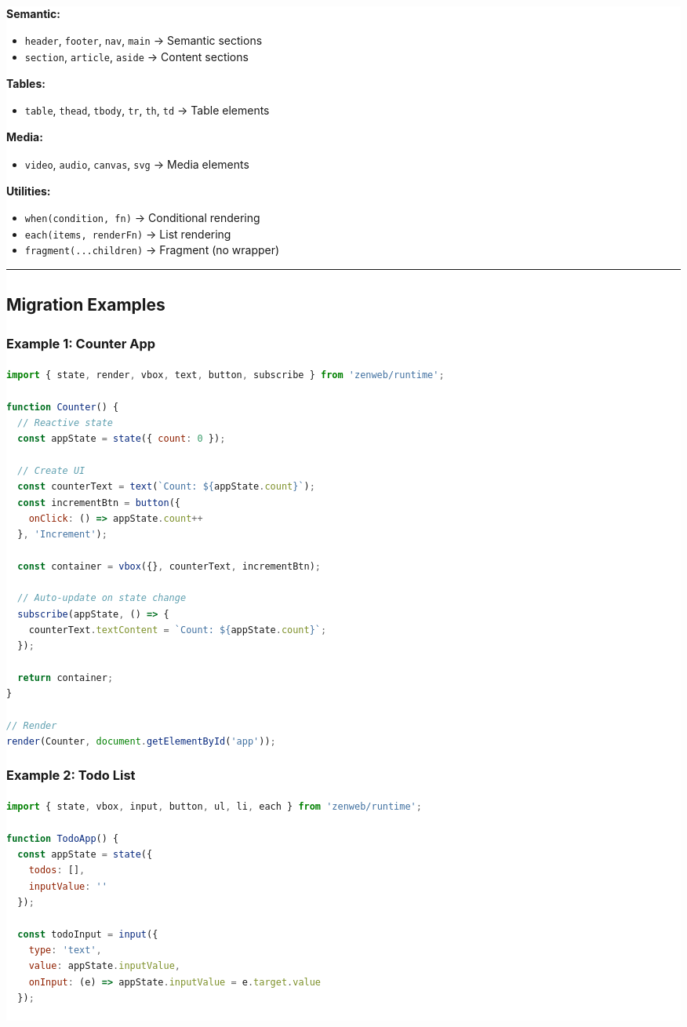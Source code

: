 **Semantic:**
- `header`, `footer`, `nav`, `main` → Semantic sections
- `section`, `article`, `aside` → Content sections

**Tables:**
- `table`, `thead`, `tbody`, `tr`, `th`, `td` → Table elements

**Media:**
- `video`, `audio`, `canvas`, `svg` → Media elements

**Utilities:**
- `when(condition, fn)` → Conditional rendering
- `each(items, renderFn)` → List rendering
- `fragment(...children)` → Fragment (no wrapper)

---

## Migration Examples

### Example 1: Counter App

```javascript
import { state, render, vbox, text, button, subscribe } from 'zenweb/runtime';

function Counter() {
  // Reactive state
  const appState = state({ count: 0 });
  
  // Create UI
  const counterText = text(`Count: ${appState.count}`);
  const incrementBtn = button({ 
    onClick: () => appState.count++ 
  }, 'Increment');
  
  const container = vbox({}, counterText, incrementBtn);
  
  // Auto-update on state change
  subscribe(appState, () => {
    counterText.textContent = `Count: ${appState.count}`;
  });
  
  return container;
}

// Render
render(Counter, document.getElementById('app'));
```

### Example 2: Todo List

```javascript
import { state, vbox, input, button, ul, li, each } from 'zenweb/runtime';

function TodoApp() {
  const appState = state({
    todos: [],
    inputValue: ''
  });
  
  const todoInput = input({ 
    type: 'text',
    value: appState.inputValue,
    onInput: (e) => appState.inputValue = e.target.value
  });
  
```